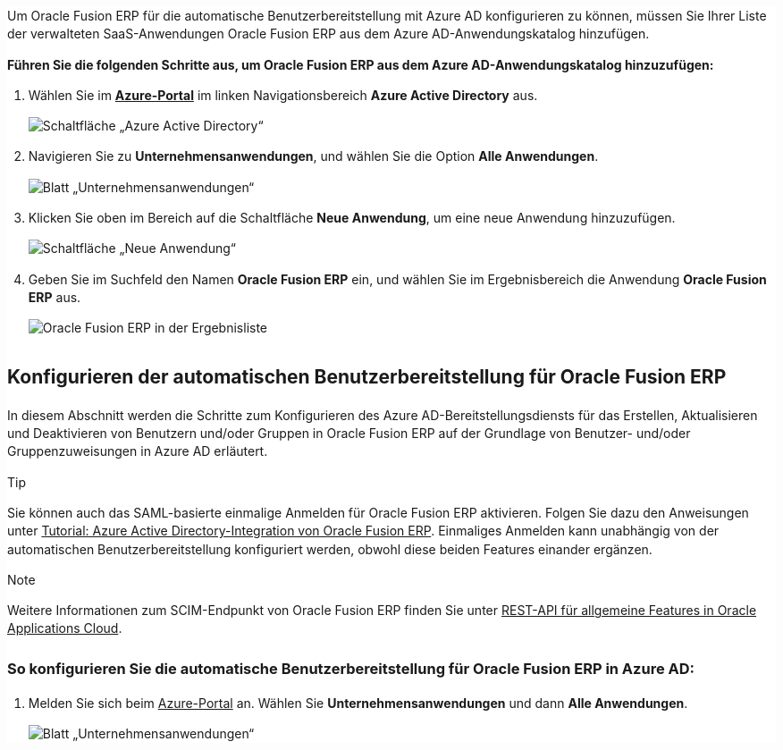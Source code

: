Um Oracle Fusion ERP für die automatische Benutzerbereitstellung mit Azure AD konfigurieren zu können, müssen Sie Ihrer Liste der verwalteten SaaS-Anwendungen Oracle Fusion ERP aus dem Azure AD-Anwendungskatalog hinzufügen.

**Führen Sie die folgenden Schritte aus, um Oracle Fusion ERP aus dem Azure AD-Anwendungskatalog hinzuzufügen:**

1. Wählen Sie im **[Azure-Portal](https://portal.azure.com)** im linken Navigationsbereich **Azure Active Directory** aus.

    ![Schaltfläche „Azure Active Directory“](common/select-azuread.png)

2. Navigieren Sie zu **Unternehmensanwendungen**, und wählen Sie die Option **Alle Anwendungen**.

    ![Blatt „Unternehmensanwendungen“](common/enterprise-applications.png)

3. Klicken Sie oben im Bereich auf die Schaltfläche **Neue Anwendung**, um eine neue Anwendung hinzuzufügen.

    ![Schaltfläche „Neue Anwendung“](common/add-new-app.png)

4. Geben Sie im Suchfeld den Namen **Oracle Fusion ERP** ein, und wählen Sie im Ergebnisbereich die Anwendung **Oracle Fusion ERP** aus.

    ![Oracle Fusion ERP in der Ergebnisliste](common/search-new-app.png)

 ## <a name="configure-automatic-user-provisioning-to-oracle-fusion-erp"></a>Konfigurieren der automatischen Benutzerbereitstellung für Oracle Fusion ERP 

In diesem Abschnitt werden die Schritte zum Konfigurieren des Azure AD-Bereitstellungsdiensts für das Erstellen, Aktualisieren und Deaktivieren von Benutzern und/oder Gruppen in Oracle Fusion ERP auf der Grundlage von Benutzer- und/oder Gruppenzuweisungen in Azure AD erläutert.

> [!TIP]
> Sie können auch das SAML-basierte einmalige Anmelden für Oracle Fusion ERP aktivieren. Folgen Sie dazu den Anweisungen unter [Tutorial: Azure Active Directory-Integration von Oracle Fusion ERP](oracle-fusion-erp-tutorial.md). Einmaliges Anmelden kann unabhängig von der automatischen Benutzerbereitstellung konfiguriert werden, obwohl diese beiden Features einander ergänzen.

> [!NOTE]
> Weitere Informationen zum SCIM-Endpunkt von Oracle Fusion ERP finden Sie unter [REST-API für allgemeine Features in Oracle Applications Cloud](https://docs.oracle.com/en/cloud/saas/applications-common/18b/farca/index.html).

### <a name="to-configure-automatic-user-provisioning-for-fuze-in-azure-ad"></a>So konfigurieren Sie die automatische Benutzerbereitstellung für Oracle Fusion ERP in Azure AD:

1. Melden Sie sich beim [Azure-Portal](https://portal.azure.com) an. Wählen Sie **Unternehmensanwendungen** und dann **Alle Anwendungen**.

    ![Blatt „Unternehmensanwendungen“](common/enterprise-applications.png)
